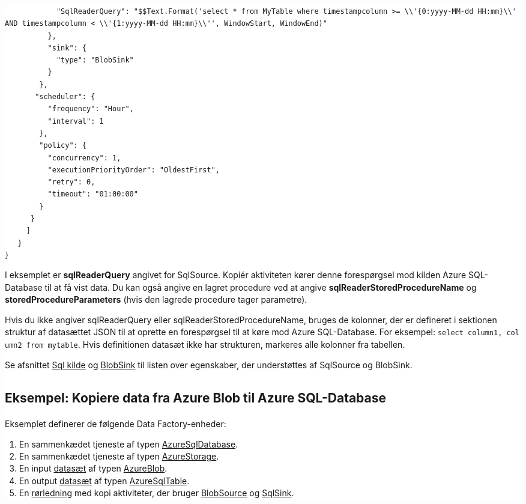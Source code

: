                 "SqlReaderQuery": "$$Text.Format('select * from MyTable where timestampcolumn >= \\'{0:yyyy-MM-dd HH:mm}\\' AND timestampcolumn < \\'{1:yyyy-MM-dd HH:mm}\\'', WindowStart, WindowEnd)"
              },
              "sink": {
                "type": "BlobSink"
              }
            },
           "scheduler": {
              "frequency": "Hour",
              "interval": 1
            },
            "policy": {
              "concurrency": 1,
              "executionPriorityOrder": "OldestFirst",
              "retry": 0,
              "timeout": "01:00:00"
            }
          }
         ]
       }
    }

I eksemplet er **sqlReaderQuery** angivet for SqlSource. Kopiér aktiviteten kører denne forespørgsel mod kilden Azure SQL-Database til at få vist data. Du kan også angive en lagret procedure ved at angive **sqlReaderStoredProcedureName** og **storedProcedureParameters** (hvis den lagrede procedure tager parametre).

Hvis du ikke angiver sqlReaderQuery eller sqlReaderStoredProcedureName, bruges de kolonner, der er defineret i sektionen struktur af datasættet JSON til at oprette en forespørgsel til at køre mod Azure SQL-Database. For eksempel: `select column1, column2 from mytable`. Hvis definitionen datasæt ikke har strukturen, markeres alle kolonner fra tabellen. 


Se afsnittet [Sql kilde](#sqlsource) og [BlobSink](data-factory-azure-blob-connector.md#azure-blob-copy-activity-type-properties) til listen over egenskaber, der understøttes af SqlSource og BlobSink. 


## <a name="sample-copy-data-from-azure-blob-to-azure-sql-database"></a>Eksempel: Kopiere data fra Azure Blob til Azure SQL-Database

Eksemplet definerer de følgende Data Factory-enheder:  

1.  En sammenkædet tjeneste af typen [AzureSqlDatabase](data-factory-azure-sql-connector.md#azure-sql-linked-service-properties).
2.  En sammenkædet tjeneste af typen [AzureStorage](data-factory-azure-blob-connector.md#azure-storage-linked-service-properties).
3.  En input [datasæt](data-factory-create-datasets.md) af typen [AzureBlob](data-factory-azure-blob-connector.md#azure-blob-dataset-type-properties).
4.  En output [datasæt](data-factory-create-datasets.md) af typen [AzureSqlTable](data-factory-azure-sql-connector.md#azure-sql-dataset-type-properties).
4.  En [rørledning](data-factory-create-pipelines.md) med kopi aktiviteter, der bruger [BlobSource](data-factory-azure-blob-connector.md#azure-blob-copy-activity-type-properties) og [SqlSink](data-factory-azure-sql-connector.md#azure-sql-copy-activity-type-properties).
